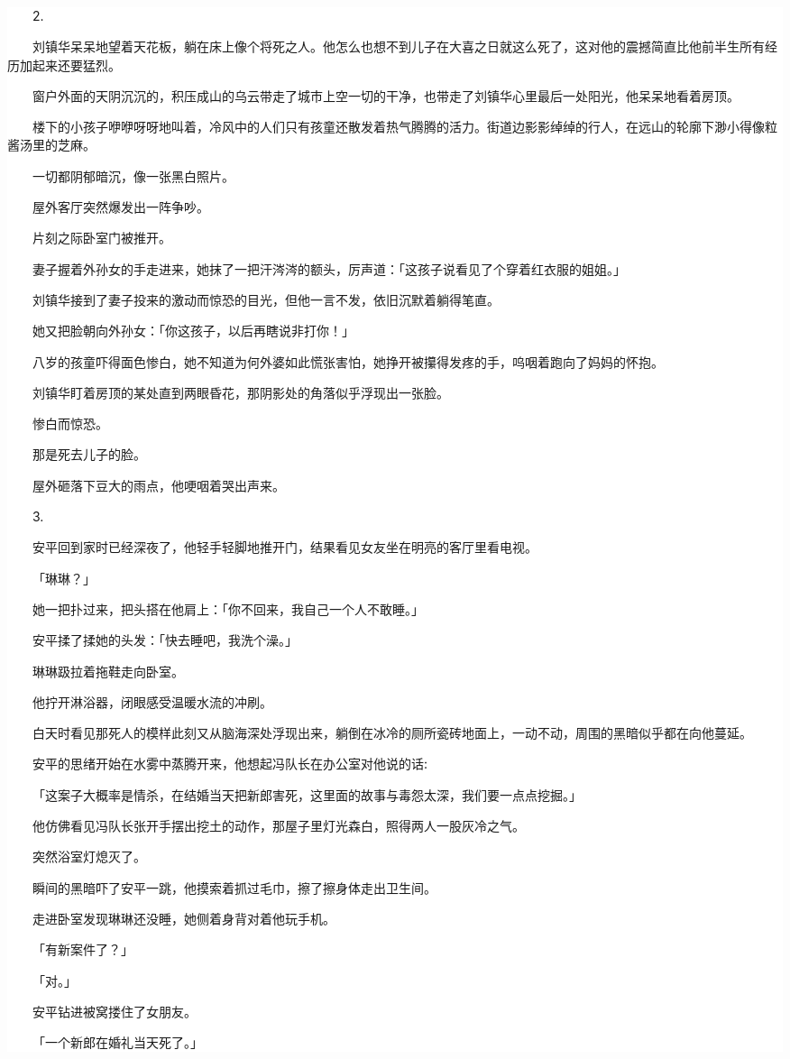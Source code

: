 &emsp;&emsp;2.  
  
&emsp;&emsp;刘镇华呆呆地望着天花板，躺在床上像个将死之人。他怎么也想不到儿子在大喜之日就这么死了，这对他的震撼简直比他前半生所有经历加起来还要猛烈。  
  
&emsp;&emsp;窗户外面的天阴沉沉的，积压成山的乌云带走了城市上空一切的干净，也带走了刘镇华心里最后一处阳光，他呆呆地看着房顶。  
  
&emsp;&emsp;楼下的小孩子咿咿呀呀地叫着，冷风中的人们只有孩童还散发着热气腾腾的活力。街道边影影绰绰的行人，在远山的轮廓下渺小得像粒酱汤里的芝麻。  
  
&emsp;&emsp;一切都阴郁暗沉，像一张黑白照片。  
  
&emsp;&emsp;屋外客厅突然爆发出一阵争吵。  
  
&emsp;&emsp;片刻之际卧室门被推开。  
  
&emsp;&emsp;妻子握着外孙女的手走进来，她抹了一把汗涔涔的额头，厉声道：「这孩子说看见了个穿着红衣服的姐姐。」  
  
&emsp;&emsp;刘镇华接到了妻子投来的激动而惊恐的目光，但他一言不发，依旧沉默着躺得笔直。  
  
&emsp;&emsp;她又把脸朝向外孙女：「你这孩子，以后再瞎说非打你！」  
  
&emsp;&emsp;八岁的孩童吓得面色惨白，她不知道为何外婆如此慌张害怕，她挣开被攥得发疼的手，呜咽着跑向了妈妈的怀抱。  
  
&emsp;&emsp;刘镇华盯着房顶的某处直到两眼昏花，那阴影处的角落似乎浮现出一张脸。  
  
&emsp;&emsp;惨白而惊恐。  
  
&emsp;&emsp;那是死去儿子的脸。  
  
&emsp;&emsp;屋外砸落下豆大的雨点，他哽咽着哭出声来。  
  
&emsp;&emsp;3.  
  
&emsp;&emsp;安平回到家时已经深夜了，他轻手轻脚地推开门，结果看见女友坐在明亮的客厅里看电视。  
  
&emsp;&emsp;「琳琳？」  
  
&emsp;&emsp;她一把扑过来，把头搭在他肩上：「你不回来，我自己一个人不敢睡。」  
  
&emsp;&emsp;安平揉了揉她的头发：「快去睡吧，我洗个澡。」  
  
&emsp;&emsp;琳琳趿拉着拖鞋走向卧室。  
  
&emsp;&emsp;他拧开淋浴器，闭眼感受温暖水流的冲刷。  
  
&emsp;&emsp;白天时看见那死人的模样此刻又从脑海深处浮现出来，躺倒在冰冷的厕所瓷砖地面上，一动不动，周围的黑暗似乎都在向他蔓延。  
  
&emsp;&emsp;安平的思绪开始在水雾中蒸腾开来，他想起冯队长在办公室对他说的话:  
  
&emsp;&emsp;「这案子大概率是情杀，在结婚当天把新郎害死，这里面的故事与毒怨太深，我们要一点点挖掘。」  
  
&emsp;&emsp;他仿佛看见冯队长张开手摆出挖土的动作，那屋子里灯光森白，照得两人一股灰冷之气。  
  
&emsp;&emsp;突然浴室灯熄灭了。  
  
&emsp;&emsp;瞬间的黑暗吓了安平一跳，他摸索着抓过毛巾，擦了擦身体走出卫生间。  
  
&emsp;&emsp;走进卧室发现琳琳还没睡，她侧着身背对着他玩手机。  
  
&emsp;&emsp;「有新案件了？」  
  
&emsp;&emsp;「对。」  
  
&emsp;&emsp;安平钻进被窝搂住了女朋友。  
  
&emsp;&emsp;「一个新郎在婚礼当天死了。」  
  